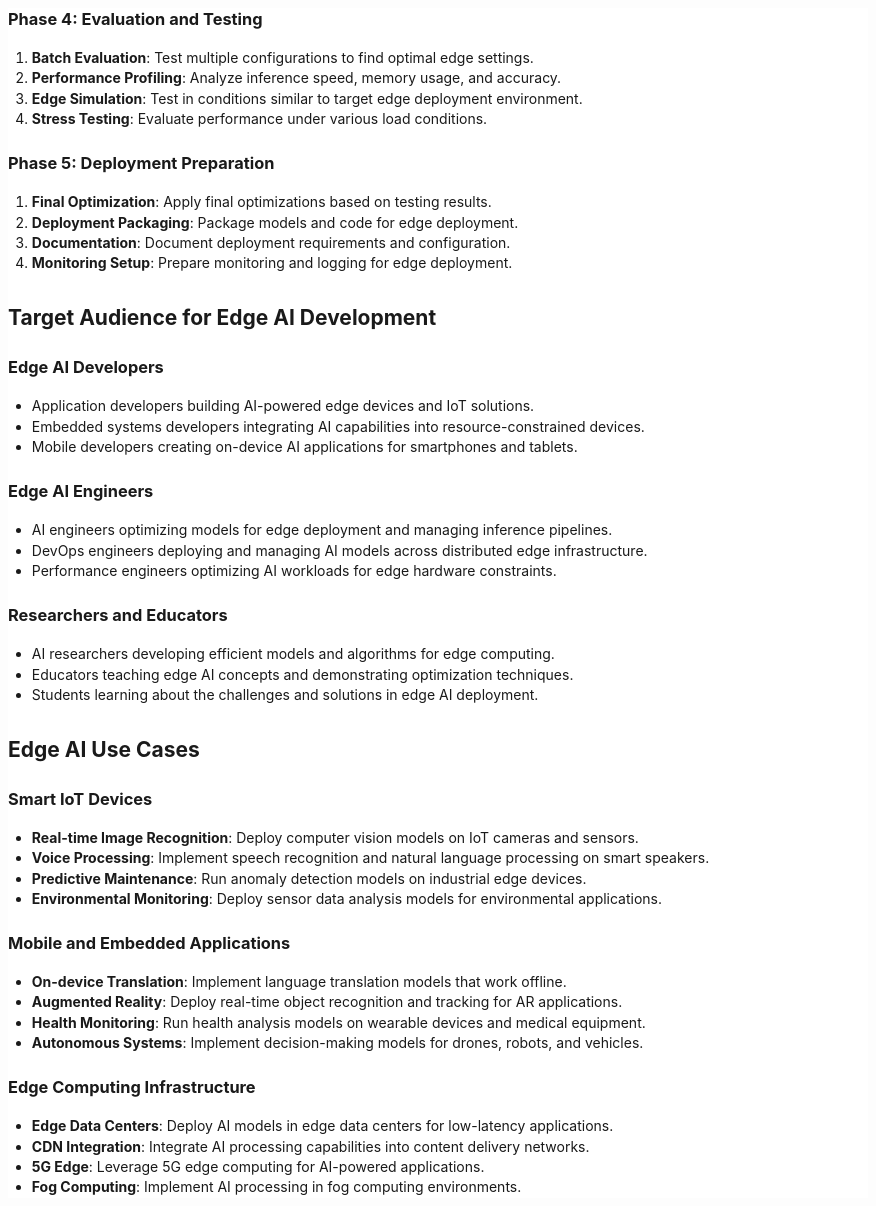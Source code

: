 ### Phase 4: Evaluation and Testing
1. **Batch Evaluation**: Test multiple configurations to find optimal edge settings.
2. **Performance Profiling**: Analyze inference speed, memory usage, and accuracy.
3. **Edge Simulation**: Test in conditions similar to target edge deployment environment.
4. **Stress Testing**: Evaluate performance under various load conditions.

### Phase 5: Deployment Preparation
1. **Final Optimization**: Apply final optimizations based on testing results.
2. **Deployment Packaging**: Package models and code for edge deployment.
3. **Documentation**: Document deployment requirements and configuration.
4. **Monitoring Setup**: Prepare monitoring and logging for edge deployment.

## Target Audience for Edge AI Development

### Edge AI Developers
- Application developers building AI-powered edge devices and IoT solutions.
- Embedded systems developers integrating AI capabilities into resource-constrained devices.
- Mobile developers creating on-device AI applications for smartphones and tablets.

### Edge AI Engineers
- AI engineers optimizing models for edge deployment and managing inference pipelines.
- DevOps engineers deploying and managing AI models across distributed edge infrastructure.
- Performance engineers optimizing AI workloads for edge hardware constraints.

### Researchers and Educators
- AI researchers developing efficient models and algorithms for edge computing.
- Educators teaching edge AI concepts and demonstrating optimization techniques.
- Students learning about the challenges and solutions in edge AI deployment.

## Edge AI Use Cases

### Smart IoT Devices
- **Real-time Image Recognition**: Deploy computer vision models on IoT cameras and sensors.
- **Voice Processing**: Implement speech recognition and natural language processing on smart speakers.
- **Predictive Maintenance**: Run anomaly detection models on industrial edge devices.
- **Environmental Monitoring**: Deploy sensor data analysis models for environmental applications.

### Mobile and Embedded Applications
- **On-device Translation**: Implement language translation models that work offline.
- **Augmented Reality**: Deploy real-time object recognition and tracking for AR applications.
- **Health Monitoring**: Run health analysis models on wearable devices and medical equipment.
- **Autonomous Systems**: Implement decision-making models for drones, robots, and vehicles.

### Edge Computing Infrastructure
- **Edge Data Centers**: Deploy AI models in edge data centers for low-latency applications.
- **CDN Integration**: Integrate AI processing capabilities into content delivery networks.
- **5G Edge**: Leverage 5G edge computing for AI-powered applications.
- **Fog Computing**: Implement AI processing in fog computing environments.
